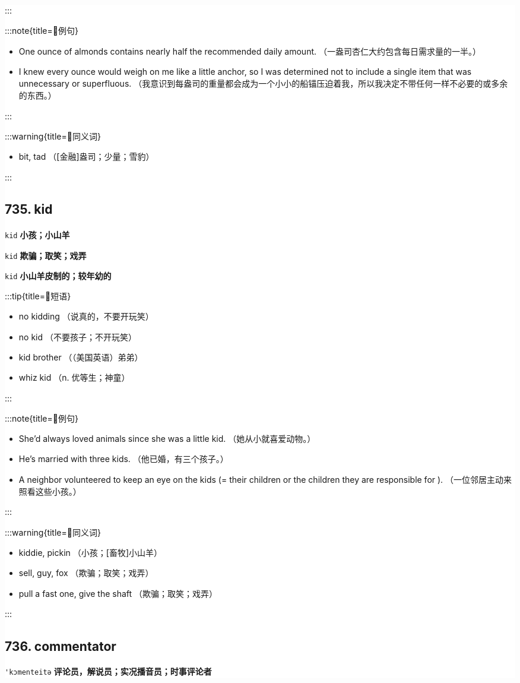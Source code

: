 :::

:::note{title=🎤例句}

- One ounce of almonds contains nearly half the recommended daily amount. （一盎司杏仁大约包含每日需求量的一半。）

- I knew every ounce would weigh on me like a little anchor, so I was determined not to include a single item that was unnecessary or superfluous. （我意识到每盎司的重量都会成为一个小小的船锚压迫着我，所以我决定不带任何一样不必要的或多余的东西。）

:::

:::warning{title=🤔同义词}

- bit, tad （[金融]盎司；少量；雪豹）

:::


## 735. kid

`kid`  **小孩；小山羊**

`kid`  **欺骗；取笑；戏弄**

`kid`  **小山羊皮制的；较年幼的**

:::tip{title=🤩短语}

- no kidding （说真的，不要开玩笑）

- no kid （不要孩子；不开玩笑）

- kid brother （（美国英语）弟弟）

- whiz kid （n. 优等生；神童）

:::

:::note{title=🎤例句}

- She’d always loved animals since she was a little kid. （她从小就喜爱动物。）

- He’s married with three kids. （他已婚，有三个孩子。）

- A neighbor volunteered to keep an eye on the kids (= their children or the children they are responsible for ). （一位邻居主动来照看这些小孩。）

:::

:::warning{title=🤔同义词}

- kiddie, pickin （小孩；[畜牧]小山羊）

- sell, guy, fox （欺骗；取笑；戏弄）

- pull a fast one, give the shaft （欺骗；取笑；戏弄）

:::


## 736. commentator

`'kɔmenteitə`  **评论员，解说员；实况播音员；时事评论者**

